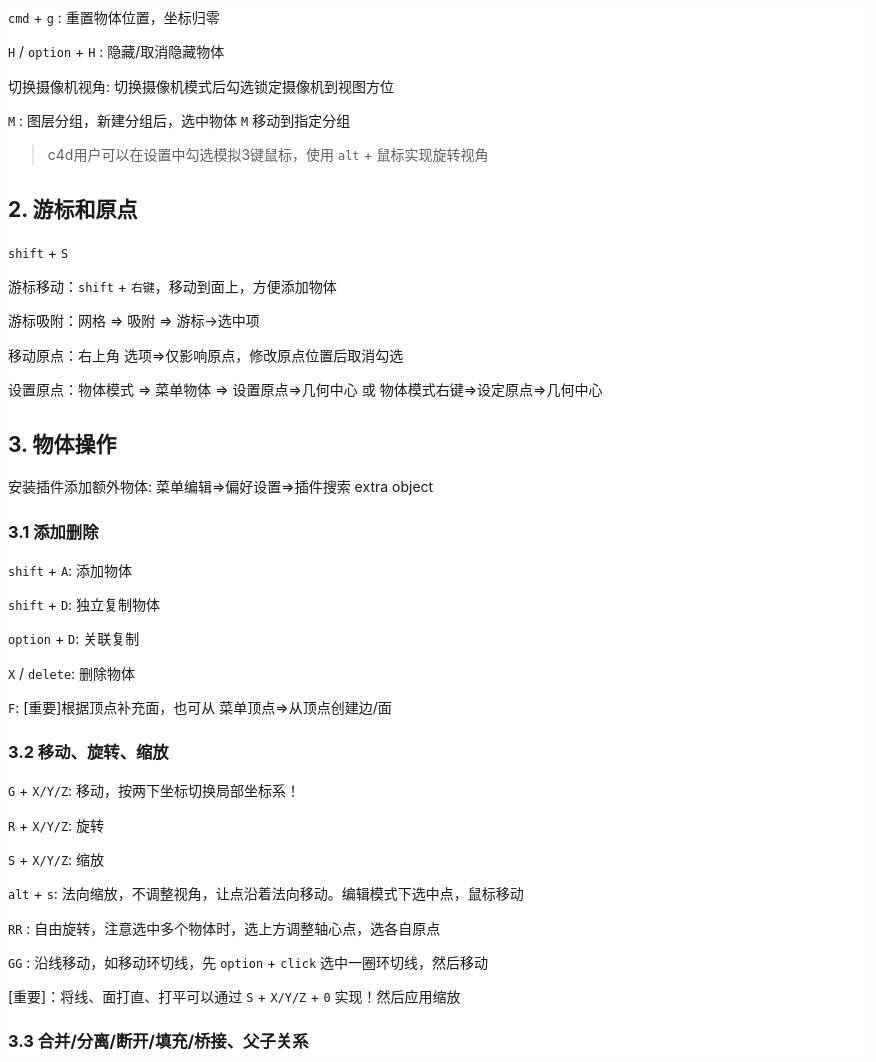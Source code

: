 `cmd` + `g` : 重置物体位置，坐标归零

`H` / `option` + `H` : 隐藏/取消隐藏物体

切换摄像机视角: 切换摄像机模式后勾选锁定摄像机到视图方位

`M` : 图层分组，新建分组后，选中物体 `M` 移动到指定分组

> c4d用户可以在设置中勾选模拟3键鼠标，使用 `alt` + 鼠标实现旋转视角



## 2. 游标和原点

`shift` + `S`

游标移动：`shift` + `右键`，移动到面上，方便添加物体

游标吸附：网格 => 吸附 => 游标->选中项

移动原点：右上角 选项=>仅影响原点，修改原点位置后取消勾选

设置原点：物体模式 => 菜单物体 => 设置原点=>几何中心 或 物体模式右键=>设定原点=>几何中心



## 3. 物体操作

安装插件添加额外物体: 菜单编辑=>偏好设置=>插件搜索  extra object

### 3.1 添加删除

`shift` + `A`: 添加物体

`shift` + `D`: 独立复制物体

`option` + `D`: 关联复制

`X` / `delete`: 删除物体

`F`: [重要]根据顶点补充面，也可从 菜单顶点=>从顶点创建边/面



### 3.2 移动、旋转、缩放

`G` + `X/Y/Z`: 移动，按两下坐标切换局部坐标系！

`R` + `X/Y/Z`: 旋转

`S` + `X/Y/Z`: 缩放

`alt` + `s`: 法向缩放，不调整视角，让点沿着法向移动。编辑模式下选中点，鼠标移动

`RR` : 自由旋转，注意选中多个物体时，选上方调整轴心点，选各自原点

`GG` : 沿线移动，如移动环切线，先 `option` + `click` 选中一圈环切线，然后移动

[重要]：将线、面打直、打平可以通过 `S` + `X/Y/Z` + `0` 实现！然后应用缩放



### 3.3 合并/分离/断开/填充/桥接、父子关系
